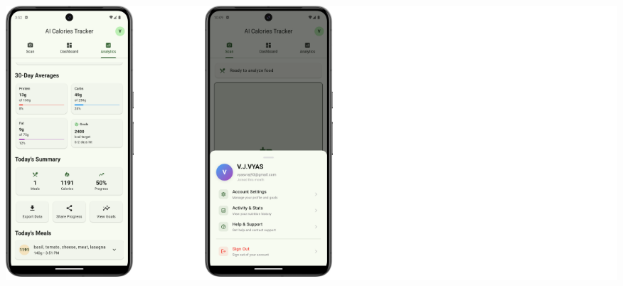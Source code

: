 <img src="./livedemoimages/11.png" width="180" style="margin-right: 100px;" /><img src="./livedemoimages/12.png" width="180" style="margin-right: 100px;" />